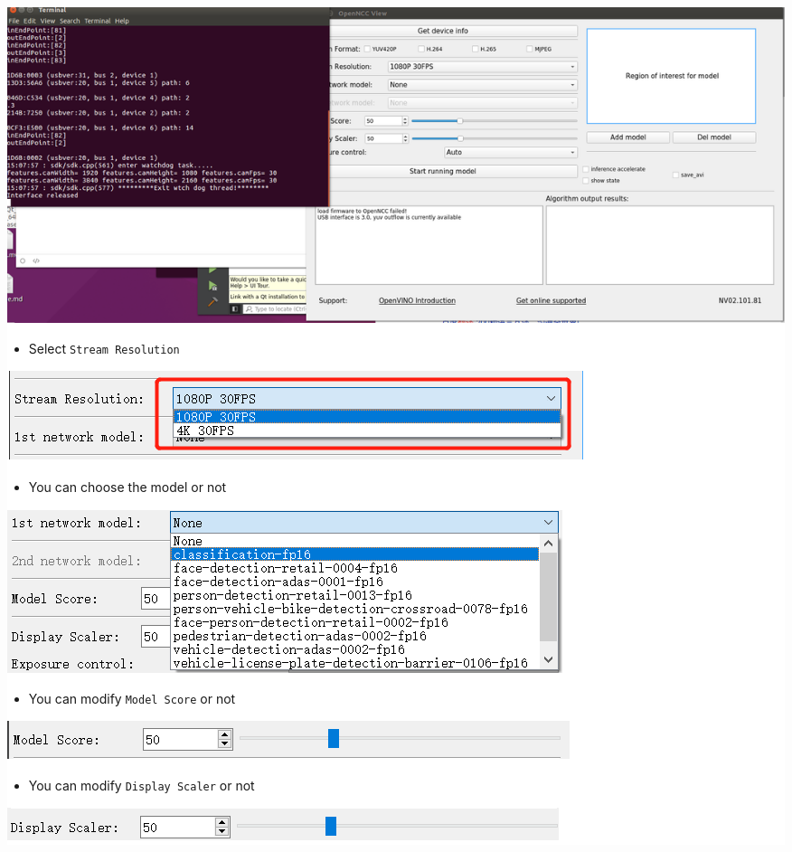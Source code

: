 ![image-20210701150817746](./Image/RunViewstep5_1.jpg)

* Select `Stream Resolution`

![image-20210701154142480](./Image/RunViewstep5_2.jpg)

* You can choose the model or not 

![image-20210701134129554](./Image/RunViewstep5_3.jpg)

* You can modify `Model Score` or not

![image-20210701134229926](./Image/RunViewstep5_4.jpg)

* You can modify `Display Scaler` or not

![image-20210701134253454](./Image/RunViewstep5_5.jpg)
